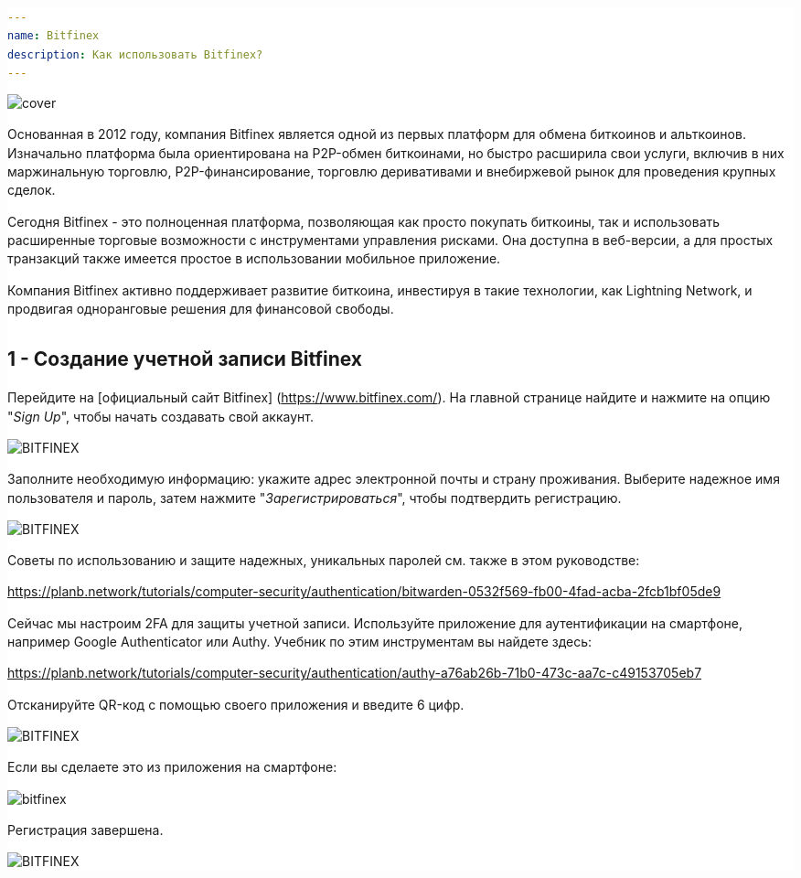 ```yaml
---
name: Bitfinex
description: Как использовать Bitfinex?
---
```

![cover](assets/cover.webp)

Основанная в 2012 году, компания Bitfinex является одной из первых платформ для обмена биткоинов и альткоинов. Изначально платформа была ориентирована на P2P-обмен биткоинами, но быстро расширила свои услуги, включив в них маржинальную торговлю, P2P-финансирование, торговлю деривативами и внебиржевой рынок для проведения крупных сделок.

Сегодня Bitfinex - это полноценная платформа, позволяющая как просто покупать биткоины, так и использовать расширенные торговые возможности с инструментами управления рисками. Она доступна в веб-версии, а для простых транзакций также имеется простое в использовании мобильное приложение.

Компания Bitfinex активно поддерживает развитие биткоина, инвестируя в такие технологии, как Lightning Network, и продвигая одноранговые решения для финансовой свободы.

## 1 - Создание учетной записи Bitfinex

Перейдите на [официальный сайт Bitfinex] (https://www.bitfinex.com/). На главной странице найдите и нажмите на опцию "*Sign Up*", чтобы начать создавать свой аккаунт.

![BITFINEX](assets/fr/01.webp)

Заполните необходимую информацию: укажите адрес электронной почты и страну проживания. Выберите надежное имя пользователя и пароль, затем нажмите "*Зарегистрироваться*", чтобы подтвердить регистрацию.

![BITFINEX](assets/fr/02.webp)

Советы по использованию и защите надежных, уникальных паролей см. также в этом руководстве:

https://planb.network/tutorials/computer-security/authentication/bitwarden-0532f569-fb00-4fad-acba-2fcb1bf05de9

Сейчас мы настроим 2FA для защиты учетной записи. Используйте приложение для аутентификации на смартфоне, например Google Authenticator или Authy. Учебник по этим инструментам вы найдете здесь:

https://planb.network/tutorials/computer-security/authentication/authy-a76ab26b-71b0-473c-aa7c-c49153705eb7

Отсканируйте QR-код с помощью своего приложения и введите 6 цифр.

![BITFINEX](assets/fr/03.webp)

Если вы сделаете это из приложения на смартфоне:

![bitfinex](https://youtu.be/_Ah34kG6tng)

Регистрация завершена.

![BITFINEX](assets/fr/04.webp)
